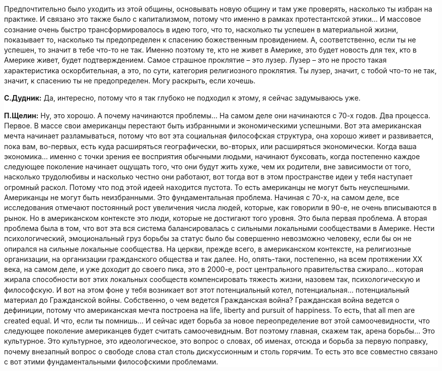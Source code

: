 Предпочтительно было уходить из этой общины, основывать новую общину и там уже проверять, насколько ты избран на практике.
И связано это также было с капитализмом, потому что именно в рамках протестантской этики...
И массовое сознание очень быстро трансформировалось в идею того, что то, насколько ты успешен в материальной жизни, показывает то, насколько ты предопределен к спасению божественным провидением.
А, соответственно, если ты не успешен, то значит в тебе что-то не так.
Именно поэтому те, кто не живет в Америке, это будет новость для тех, кто в Америке живет, будет подтверждением.
Самое страшное проклятие – это лузер.
Лузер – это не просто такая характеристика оскорбительная, а это, по сути, категория религиозного проклятия.
Ты лузер, значит, с тобой что-то не так, значит, к спасению ты не предопределен.
Могу раскрыть, если хочешь.

**С.Дудник:**
Да, интересно, потому что я так глубоко не подходил к этому, я сейчас задумываюсь уже.

**П.Щелин:**
Ну, это хорошо.
А почему начинаются проблемы… На самом деле они начинаются с 70-х годов.
Два процесса.
Первое.
В массе свои американцы перестают быть избранными и экономическими успешными.
Вот эта американская мечта начинает разламываться, потому что вот эта социальная философская структура, она хорошо живет и развивается, пока вам, во-первых, есть куда расширяться географически, во-вторых, или расширяться экономически.
Когда ваша экономика...
именно с точки зрения ее восприятия обычными людьми, начинают буксовать, когда постепенно каждое следующее поколение начинает ощущать того, что они будут жить хуже, чем их родители, вне зависимости от того, насколько трудолюбивы и насколько честно они работают, вот тогда вот в этом пространстве идеи у тебя наступает огромный раскол.
Потому что под этой идеей находится пустота.
То есть американцы не могут быть неуспешными.
Американцы не могут быть неизбранными.
Это фундаментальная проблема.
Начиная с 70-х, на самом деле, все исследования отмечают постоянный рост увеличения числа людей, которые, как говорили в 90-е, не очень вписываются в рынок.
Но в американском контексте это люди, которые не достигают того уровня.
Это была первая проблема.
А вторая проблема была в том, что вот эта вся система балансировалась с сильными локальными сообществами в Америке.
Нести психологический, эмоциональный груз борьбы за статус было бы совершенно невозможно человеку, если бы он не опирался на сильные локальные сообщества.
На церкви, прежде всего, в американском контексте, на религиозные организации, на организации гражданского общества и так далее.
Но, опять-таки, постепенно, на всем протяжении XX века, на самом деле, и уже доходит до своего пика, это в 2000-е, рост центрального правительства сжирало...
которая жирала способности вот этих локальных сообществ компенсировать тяжесть жизни, назовем так, психологическую и философскую.
И вот на этом фоне у тебя возникает вот этот потенциальный котел, потенциальная...
потенциальный материал до Гражданской войны.
Собственно, о чем ведется Гражданская война?
Гражданская война ведется о дефиниции, потому что американская мечта построена на life, liberty and pursuit of happiness.
То есть, that all men are created equal.
И что, если ты помнишь...
И сейчас идет борьба за новое переопределение вот этой самоочевидности, что следующее поколение американцев будет считать самоочевидным.
Вот поэтому главная, скажем так, арена борьбы...
Это культурное.
Это культурное, это идеологическое, это вопрос о словах, об именах, отсюда и борьба за первую поправку, почему внезапный вопрос о свободе слова стал столь дискуссионным и столь горячим.
То есть это все совместно связано с вот этими фундаментальными философскими проблемами.
